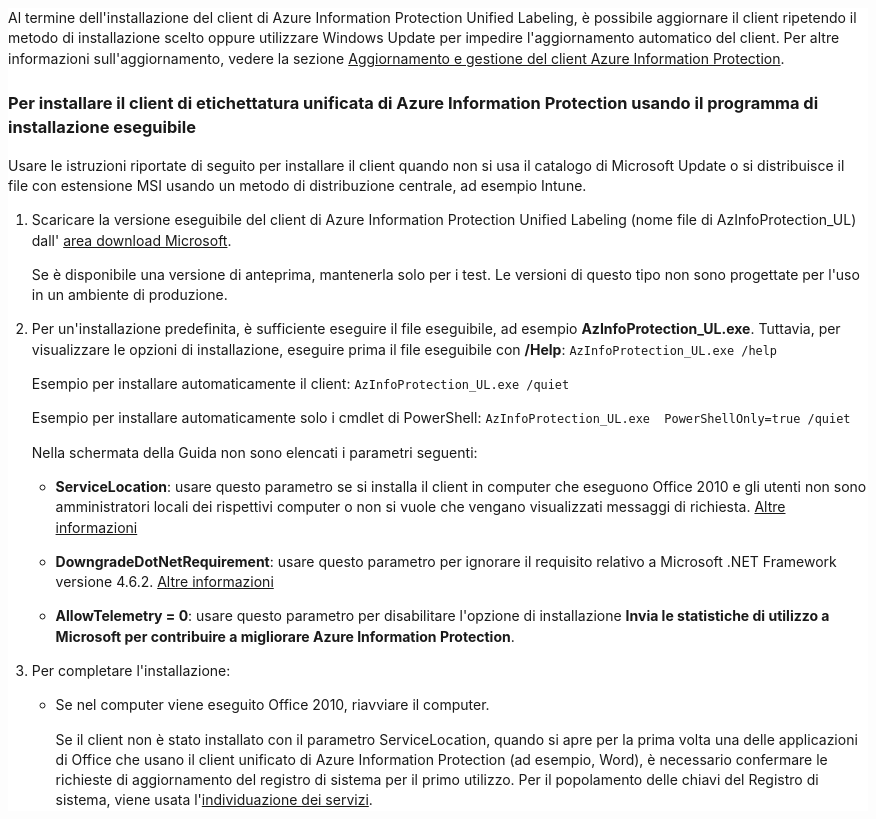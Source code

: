 Al termine dell'installazione del client di Azure Information Protection Unified Labeling, è possibile aggiornare il client ripetendo il metodo di installazione scelto oppure utilizzare Windows Update per impedire l'aggiornamento automatico del client. Per altre informazioni sull'aggiornamento, vedere la sezione [Aggiornamento e gestione del client Azure Information Protection](clientv2-admin-guide.md#upgrading-and-maintaining-the-azure-information-protection-unified-labeling-client).

### <a name="to-install-the-azure-information-protection-unified-labeling-client-by-using-the-executable-installer"></a>Per installare il client di etichettatura unificata di Azure Information Protection usando il programma di installazione eseguibile

Usare le istruzioni riportate di seguito per installare il client quando non si usa il catalogo di Microsoft Update o si distribuisce il file con estensione MSI usando un metodo di distribuzione centrale, ad esempio Intune.

1. Scaricare la versione eseguibile del client di Azure Information Protection Unified Labeling (nome file di AzInfoProtection_UL) dall' [area download Microsoft](https://www.microsoft.com/download/details.aspx?id=53018). 
    
    Se è disponibile una versione di anteprima, mantenerla solo per i test. Le versioni di questo tipo non sono progettate per l'uso in un ambiente di produzione. 

2. Per un'installazione predefinita, è sufficiente eseguire il file eseguibile, ad esempio **AzInfoProtection_UL.exe**. Tuttavia, per visualizzare le opzioni di installazione, eseguire prima il file eseguibile con **/Help**: `AzInfoProtection_UL.exe /help`

    Esempio per installare automaticamente il client: `AzInfoProtection_UL.exe /quiet`
    
    Esempio per installare automaticamente solo i cmdlet di PowerShell: `AzInfoProtection_UL.exe  PowerShellOnly=true /quiet`
    
    Nella schermata della Guida non sono elencati i parametri seguenti:
    
    - **ServiceLocation**: usare questo parametro se si installa il client in computer che eseguono Office 2010 e gli utenti non sono amministratori locali dei rispettivi computer o non si vuole che vengano visualizzati messaggi di richiesta. [Altre informazioni](#more-information-about-the-servicelocation-installation-parameter) 
    
    - **DowngradeDotNetRequirement**: usare questo parametro per ignorare il requisito relativo a Microsoft .NET Framework versione 4.6.2. [Altre informazioni](#more-information-about-the-downgradedotnetrequirement-installation-parameter)
    
    - **AllowTelemetry = 0**: usare questo parametro per disabilitare l'opzione di installazione **Invia le statistiche di utilizzo a Microsoft per contribuire a migliorare Azure Information Protection**. 

3. Per completare l'installazione: 

    - Se nel computer viene eseguito Office 2010, riavviare il computer. 
        
        Se il client non è stato installato con il parametro ServiceLocation, quando si apre per la prima volta una delle applicazioni di Office che usano il client unificato di Azure Information Protection (ad esempio, Word), è necessario confermare le richieste di aggiornamento del registro di sistema per il primo utilizzo. Per il popolamento delle chiavi del Registro di sistema, viene usata l'[individuazione dei servizi](client-deployment-notes.md#rms-service-discovery). 
    